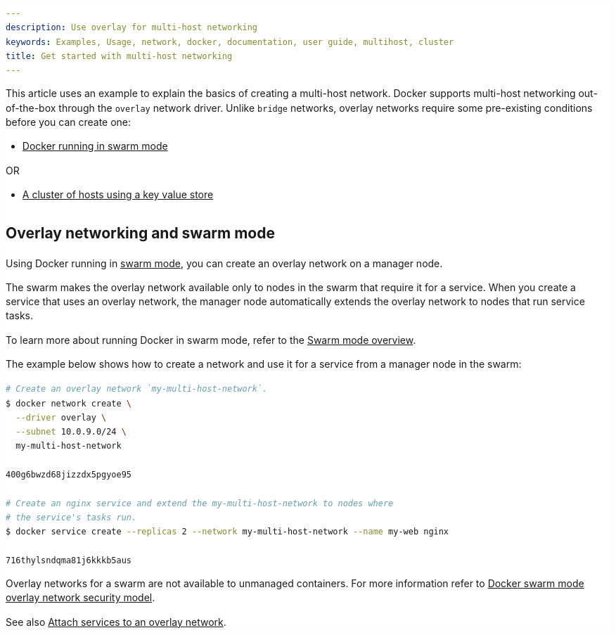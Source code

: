 ```yaml
---
description: Use overlay for multi-host networking
keywords: Examples, Usage, network, docker, documentation, user guide, multihost, cluster
title: Get started with multi-host networking
---
```


This article uses an example to explain the basics of creating a multi-host
network. Docker supports multi-host networking out-of-the-box through the
`overlay` network driver. Unlike `bridge` networks, overlay networks require
some pre-existing conditions before you can create one:

* [Docker running in swarm mode](#overlay-networking-and-swarm-mode)

OR

* [A cluster of hosts using a key value store](#overlay-networking-with-an-external-key-value-store)

## Overlay networking and swarm mode

Using Docker running in [swarm mode](../../swarm/swarm-mode.md), you can create an overlay network on a manager node.

The swarm makes the overlay network available only to nodes in the swarm that
require it for a service. When you create a service that uses an overlay
network, the manager node automatically extends the overlay network to nodes
that run service tasks.

To learn more about running Docker in swarm mode, refer to the
[Swarm mode overview](../../swarm/index.md).

The example below shows how to create a network and use it for a service from a manager node in the swarm:

```bash
# Create an overlay network `my-multi-host-network`.
$ docker network create \
  --driver overlay \
  --subnet 10.0.9.0/24 \
  my-multi-host-network

400g6bwzd68jizzdx5pgyoe95

# Create an nginx service and extend the my-multi-host-network to nodes where
# the service's tasks run.
$ docker service create --replicas 2 --network my-multi-host-network --name my-web nginx

716thylsndqma81j6kkkb5aus
```

Overlay networks for a swarm are not available to unmanaged containers. For more information refer to [Docker swarm mode overlay network security model](overlay-security-model.md).

See also [Attach services to an overlay network](../../swarm/networking.md). 
